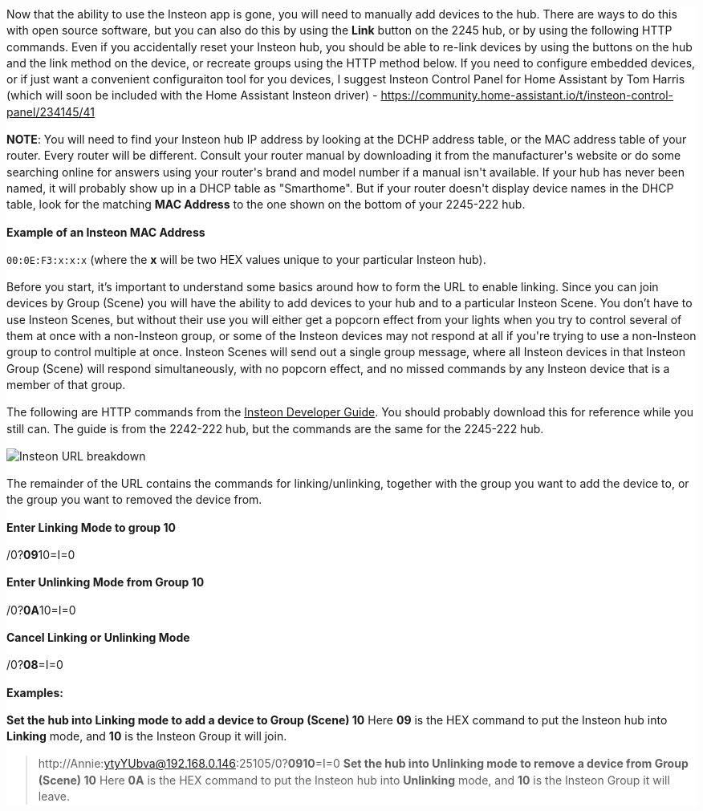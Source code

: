 Now that the ability to use the Insteon app is gone, you will need to manually add devices to the hub. There are ways to do this with open source software, but you can also do this by using the **Link** button on the 2245 hub, or by using the following HTTP commands. Even if you accidentally reset your Insteon hub, you should be able to re-link devices by using the buttons on the hub and the link method on the device, or recreate groups using the HTTP method below. If you need to configure embedded devices, or if just want a convenient configuraiton tool for you devices, I suggest Insteon Control Panel for Home Assistant by Tom Harris (which will soon be included with the Home Assistant Insteon driver) - https://community.home-assistant.io/t/insteon-control-panel/234145/41

**NOTE**: You will need to find your Insteon hub IP address by looking at the DCHP address table, or the MAC address table of your router. Every router will be different. Consult your router manual by downloading it from the manufacturer's website or do some searching online for answers using your router's brand and model number if a manual isn't available. If your hub has never been named, it will probably show up in a DHCP table as "Smarthome". But if your router doesn't display device names in the DHCP table, look for the matching **MAC Address** to the one shown on the bottom of your 2245-222 hub.

**Example of an Insteon MAC Address**

`00:0E:F3:x:x:x` (where the **x** will be two HEX values unique to your particular Insteon hub).

Before you start, it’s important to understand some basics around how to form the URL to enable linking. Since you can join devices by Group (Scene) you will have the ability to add devices to your hub and to a particular Insteon Scene. You don’t have to use Insteon Scenes, but without their use you will either get a popcorn effect from your lights when you try to control several of them at once with a non-Insteon group, or some of the Insteon devices may not respond at all if you're trying to use a non-Insteon group to control multiple at once. Insteon Scenes will send out a single group message, where all Insteon devices in that Insteon Group (Scene) will respond simultaneously, with no popcorn effect, and no missed commands by any Insteon device that is a member of that group.

The following are HTTP commands from the [Insteon Developer Guide](http://cache.insteon.com/developer/2242-222dev-062013-en.pdf). You should probably download this for reference while you still can. The guide is from the 2242-222 hub, but the commands are the same for the 2245-222 hub.

<img width="1085" alt="Insteon URL breakdown" src="https://user-images.githubusercontent.com/9291086/164883500-2069864c-a5ab-4a65-a3ef-324f4ce1227b.png">

The remainder of the URL contains the commands for linking/unlinking, together with the group you want to add the device to, or the group you want to removed the device from.

**Enter Linking Mode to group 10**

/0?**09**10=I=0

**Enter Unlinking Mode from Group 10**

/0?**0A**10=I=0

**Cancel Linking or Unlinking Mode**

/0?**08**=I=0

**Examples:**

**Set the hub into Linking mode to add a device to Group (Scene) 10**
Here **09** is the HEX command to put the Insteon hub into **Linking** mode, and **10** is the Insteon Group it will join.

>http://Annie:ytyYUbva@192.168.0.146:25105/0?**0910**=I=0
**Set the hub into Unlinking mode to remove a device from Group (Scene) 10**
Here **0A** is the HEX command to put the Insteon hub into **Unlinking** mode, and **10** is the Insteon Group it will leave.
